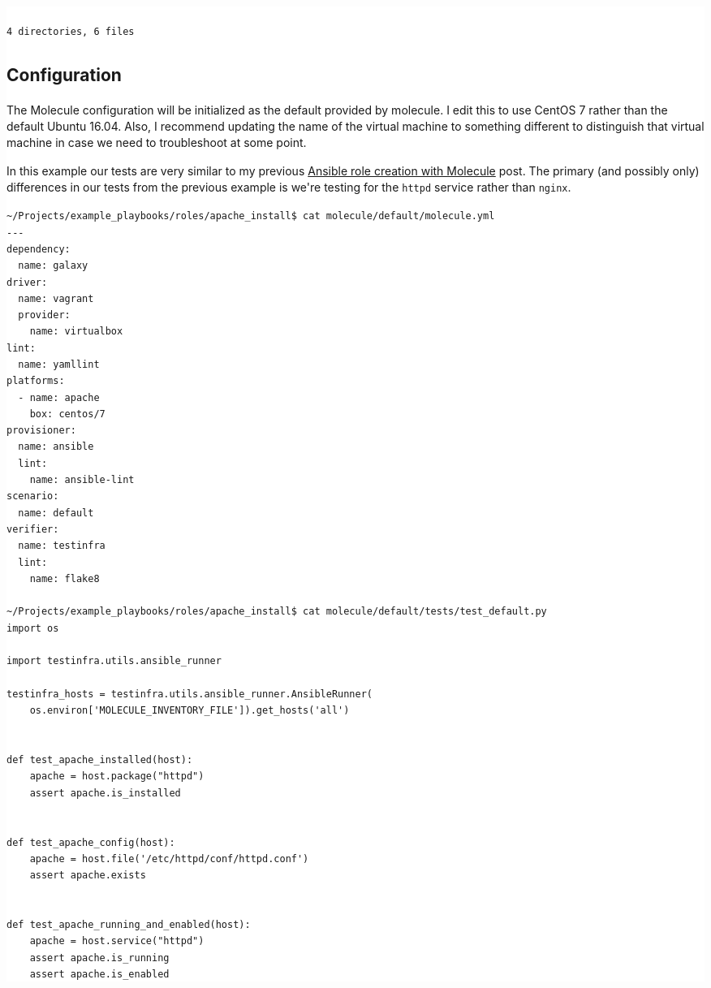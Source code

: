 ```

4 directories, 6 files
```

## Configuration

The Molecule configuration will be initialized as the default provided by molecule. I edit this to use CentOS 7 rather than the default Ubuntu 16.04. Also, I recommend updating the name of the virtual machine to something different to distinguish that virtual machine in case we need to troubleshoot at some point.

In this example our tests are very similar to my previous [Ansible role creation with Molecule](molecule-for-ansible-role-creation/) post. The primary (and possibly only) differences in our tests from the previous example is we're testing for the `httpd` service rather than `nginx`.

```
~/Projects/example_playbooks/roles/apache_install$ cat molecule/default/molecule.yml 
---
dependency:
  name: galaxy
driver:
  name: vagrant
  provider:
    name: virtualbox
lint:
  name: yamllint
platforms:
  - name: apache
    box: centos/7
provisioner:
  name: ansible
  lint:
    name: ansible-lint
scenario:
  name: default
verifier:
  name: testinfra
  lint:
    name: flake8
    
~/Projects/example_playbooks/roles/apache_install$ cat molecule/default/tests/test_default.py
import os

import testinfra.utils.ansible_runner

testinfra_hosts = testinfra.utils.ansible_runner.AnsibleRunner(
    os.environ['MOLECULE_INVENTORY_FILE']).get_hosts('all')


def test_apache_installed(host):
    apache = host.package("httpd")
    assert apache.is_installed


def test_apache_config(host):
    apache = host.file('/etc/httpd/conf/httpd.conf')
    assert apache.exists


def test_apache_running_and_enabled(host):
    apache = host.service("httpd")
    assert apache.is_running
    assert apache.is_enabled
```